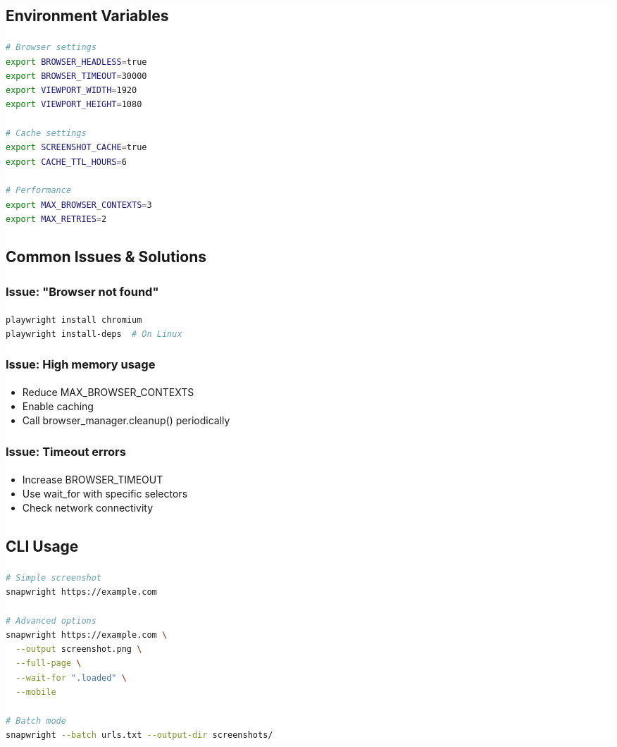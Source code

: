 ## Environment Variables

```bash
# Browser settings
export BROWSER_HEADLESS=true
export BROWSER_TIMEOUT=30000
export VIEWPORT_WIDTH=1920
export VIEWPORT_HEIGHT=1080

# Cache settings
export SCREENSHOT_CACHE=true
export CACHE_TTL_HOURS=6

# Performance
export MAX_BROWSER_CONTEXTS=3
export MAX_RETRIES=2
```

## Common Issues & Solutions

### Issue: "Browser not found"
```bash
playwright install chromium
playwright install-deps  # On Linux
```

### Issue: High memory usage
- Reduce MAX_BROWSER_CONTEXTS
- Enable caching
- Call browser_manager.cleanup() periodically

### Issue: Timeout errors
- Increase BROWSER_TIMEOUT
- Use wait_for with specific selectors
- Check network connectivity

## CLI Usage

```bash
# Simple screenshot
snapwright https://example.com

# Advanced options
snapwright https://example.com \
  --output screenshot.png \
  --full-page \
  --wait-for ".loaded" \
  --mobile

# Batch mode
snapwright --batch urls.txt --output-dir screenshots/
```
